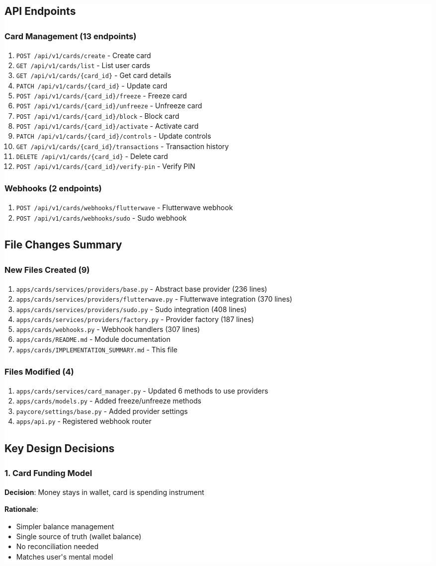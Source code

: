 ## API Endpoints

### Card Management (13 endpoints)

1. `POST /api/v1/cards/create` - Create card
2. `GET /api/v1/cards/list` - List user cards
3. `GET /api/v1/cards/{card_id}` - Get card details
4. `PATCH /api/v1/cards/{card_id}` - Update card
6. `POST /api/v1/cards/{card_id}/freeze` - Freeze card
7. `POST /api/v1/cards/{card_id}/unfreeze` - Unfreeze card
8. `POST /api/v1/cards/{card_id}/block` - Block card
9. `POST /api/v1/cards/{card_id}/activate` - Activate card
10. `PATCH /api/v1/cards/{card_id}/controls` - Update controls
11. `GET /api/v1/cards/{card_id}/transactions` - Transaction history
12. `DELETE /api/v1/cards/{card_id}` - Delete card
13. `POST /api/v1/cards/{card_id}/verify-pin` - Verify PIN

### Webhooks (2 endpoints)

1. `POST /api/v1/cards/webhooks/flutterwave` - Flutterwave webhook
2. `POST /api/v1/cards/webhooks/sudo` - Sudo webhook

## File Changes Summary

### New Files Created (9)

1. `apps/cards/services/providers/base.py` - Abstract base provider (236 lines)
2. `apps/cards/services/providers/flutterwave.py` - Flutterwave integration (370 lines)
3. `apps/cards/services/providers/sudo.py` - Sudo integration (408 lines)
4. `apps/cards/services/providers/factory.py` - Provider factory (187 lines)
5. `apps/cards/webhooks.py` - Webhook handlers (307 lines)
6. `apps/cards/README.md` - Module documentation
7. `apps/cards/IMPLEMENTATION_SUMMARY.md` - This file

### Files Modified (4)

1. `apps/cards/services/card_manager.py` - Updated 6 methods to use providers
2. `apps/cards/models.py` - Added freeze/unfreeze methods
3. `paycore/settings/base.py` - Added provider settings
4. `apps/api.py` - Registered webhook router

## Key Design Decisions

### 1. Card Funding Model

**Decision**: Money stays in wallet, card is spending instrument

**Rationale**:
- Simpler balance management
- Single source of truth (wallet balance)
- No reconciliation needed
- Matches user's mental model 
